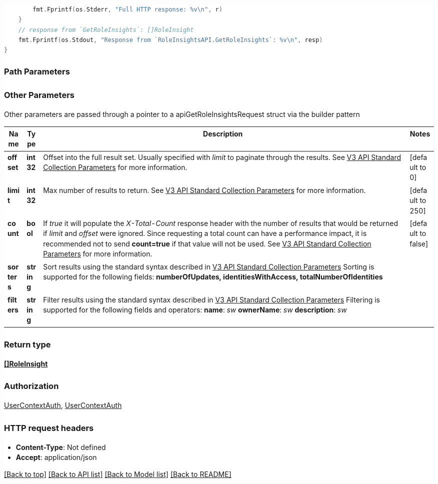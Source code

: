 ```go
		fmt.Fprintf(os.Stderr, "Full HTTP response: %v\n", r)
	}
	// response from `GetRoleInsights`: []RoleInsight
	fmt.Fprintf(os.Stdout, "Response from `RoleInsightsAPI.GetRoleInsights`: %v\n", resp)
}
```

### Path Parameters



### Other Parameters

Other parameters are passed through a pointer to a apiGetRoleInsightsRequest struct via the builder pattern


Name | Type | Description  | Notes
------------- | ------------- | ------------- | -------------
 **offset** | **int32** | Offset into the full result set. Usually specified with *limit* to paginate through the results. See [V3 API Standard Collection Parameters](https://developer.sailpoint.com/idn/api/standard-collection-parameters) for more information. | [default to 0]
 **limit** | **int32** | Max number of results to return. See [V3 API Standard Collection Parameters](https://developer.sailpoint.com/idn/api/standard-collection-parameters) for more information. | [default to 250]
 **count** | **bool** | If *true* it will populate the *X-Total-Count* response header with the number of results that would be returned if *limit* and *offset* were ignored.  Since requesting a total count can have a performance impact, it is recommended not to send **count&#x3D;true** if that value will not be used.  See [V3 API Standard Collection Parameters](https://developer.sailpoint.com/idn/api/standard-collection-parameters) for more information. | [default to false]
 **sorters** | **string** | Sort results using the standard syntax described in [V3 API Standard Collection Parameters](https://developer.sailpoint.com/idn/api/standard-collection-parameters#sorting-results)  Sorting is supported for the following fields: **numberOfUpdates, identitiesWithAccess, totalNumberOfIdentities** | 
 **filters** | **string** | Filter results using the standard syntax described in [V3 API Standard Collection Parameters](https://developer.sailpoint.com/idn/api/standard-collection-parameters#filtering-results)  Filtering is supported for the following fields and operators:  **name**: *sw*  **ownerName**: *sw*  **description**: *sw* | 

### Return type

[**[]RoleInsight**](RoleInsight.md)

### Authorization

[UserContextAuth](../README.md#UserContextAuth), [UserContextAuth](../README.md#UserContextAuth)

### HTTP request headers

- **Content-Type**: Not defined
- **Accept**: application/json

[[Back to top]](#) [[Back to API list]](../README.md#documentation-for-api-endpoints)
[[Back to Model list]](../README.md#documentation-for-models)
[[Back to README]](../README.md)
